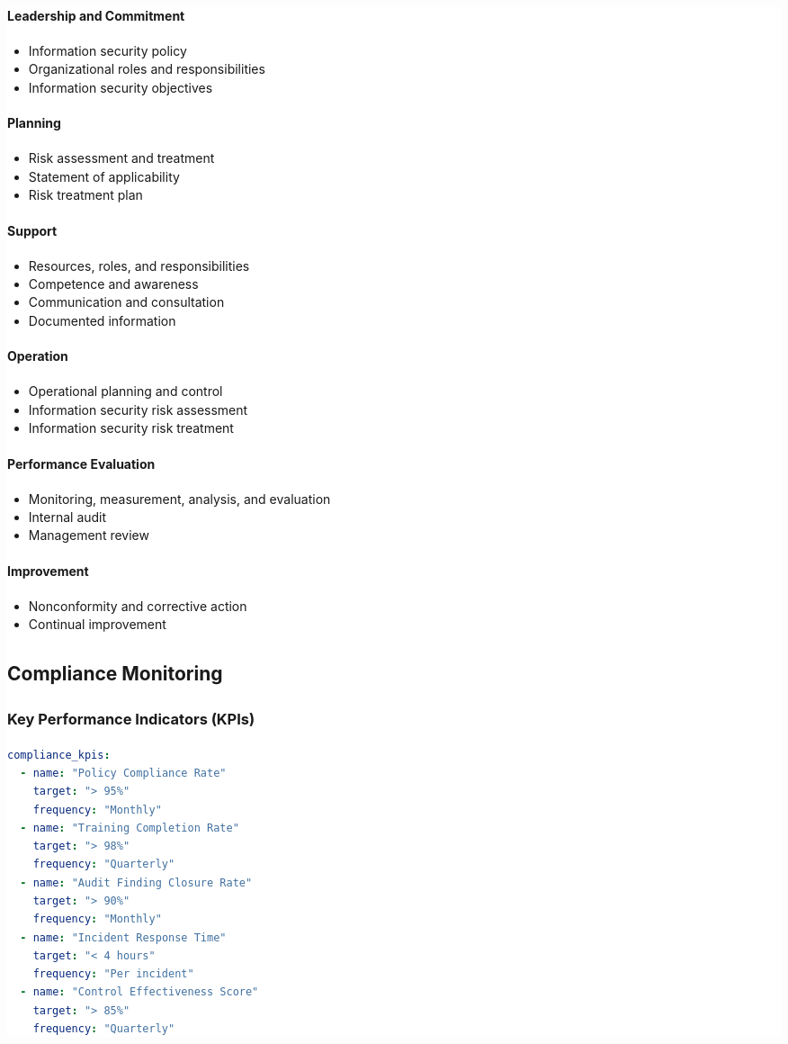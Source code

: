#### Leadership and Commitment
- Information security policy
- Organizational roles and responsibilities
- Information security objectives

#### Planning
- Risk assessment and treatment
- Statement of applicability
- Risk treatment plan

#### Support
- Resources, roles, and responsibilities
- Competence and awareness
- Communication and consultation
- Documented information

#### Operation
- Operational planning and control
- Information security risk assessment
- Information security risk treatment

#### Performance Evaluation
- Monitoring, measurement, analysis, and evaluation
- Internal audit
- Management review

#### Improvement
- Nonconformity and corrective action
- Continual improvement

## Compliance Monitoring

### Key Performance Indicators (KPIs)
```yaml
compliance_kpis:
  - name: "Policy Compliance Rate"
    target: "> 95%"
    frequency: "Monthly"
  - name: "Training Completion Rate"
    target: "> 98%"
    frequency: "Quarterly"
  - name: "Audit Finding Closure Rate"
    target: "> 90%"
    frequency: "Monthly"
  - name: "Incident Response Time"
    target: "< 4 hours"
    frequency: "Per incident"
  - name: "Control Effectiveness Score"
    target: "> 85%"
    frequency: "Quarterly"
```
